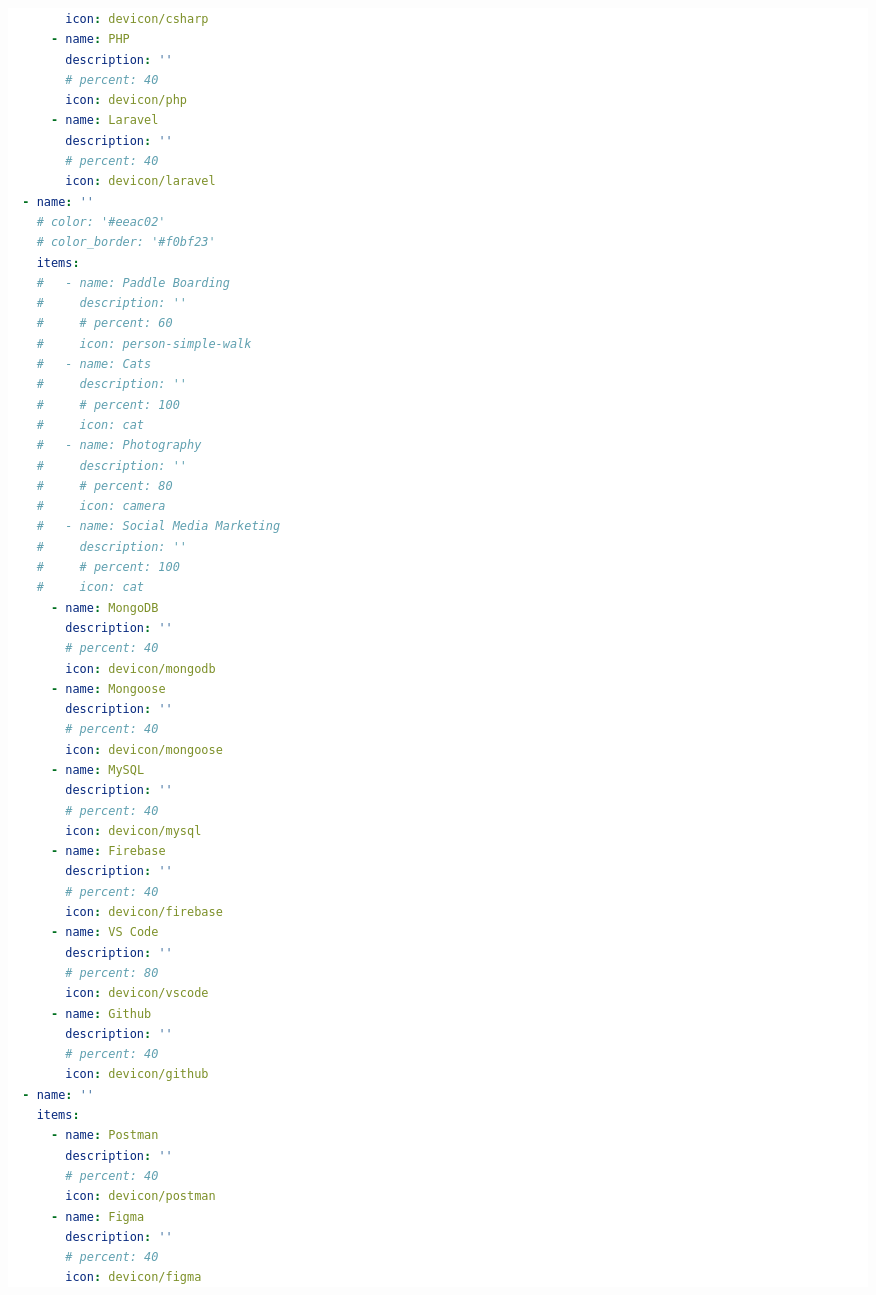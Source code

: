 ```yaml
        icon: devicon/csharp
      - name: PHP
        description: ''
        # percent: 40
        icon: devicon/php
      - name: Laravel
        description: ''
        # percent: 40
        icon: devicon/laravel
  - name: ''
    # color: '#eeac02'
    # color_border: '#f0bf23'
    items:
    #   - name: Paddle Boarding
    #     description: ''
    #     # percent: 60
    #     icon: person-simple-walk
    #   - name: Cats
    #     description: ''
    #     # percent: 100
    #     icon: cat
    #   - name: Photography
    #     description: ''
    #     # percent: 80
    #     icon: camera
    #   - name: Social Media Marketing
    #     description: ''
    #     # percent: 100
    #     icon: cat
      - name: MongoDB
        description: ''
        # percent: 40
        icon: devicon/mongodb
      - name: Mongoose
        description: ''
        # percent: 40
        icon: devicon/mongoose
      - name: MySQL
        description: ''
        # percent: 40
        icon: devicon/mysql
      - name: Firebase
        description: ''
        # percent: 40
        icon: devicon/firebase
      - name: VS Code
        description: ''
        # percent: 80
        icon: devicon/vscode
      - name: Github
        description: ''
        # percent: 40
        icon: devicon/github
  - name: ''
    items:
      - name: Postman
        description: ''
        # percent: 40
        icon: devicon/postman
      - name: Figma
        description: ''
        # percent: 40
        icon: devicon/figma
```